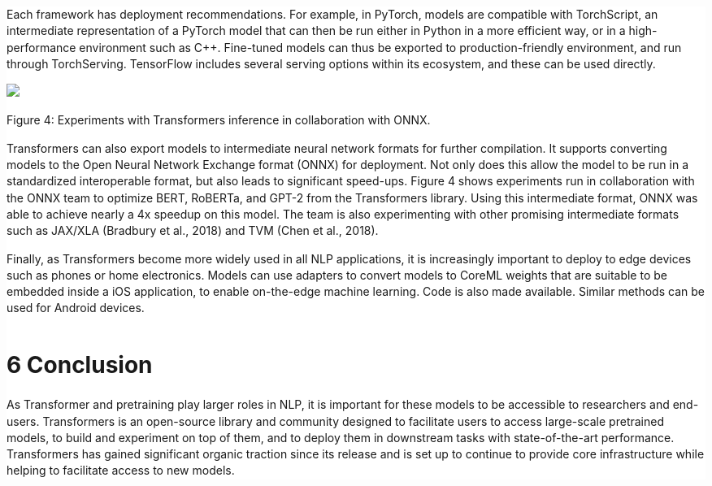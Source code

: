 Each framework has deployment recommendations. For example, in PyTorch, models are compatible with TorchScript, an intermediate representation of a PyTorch model that can then be run either in Python in a more efficient way, or in a high-performance environment such as C++. Fine-tuned models can thus be exported to production-friendly environment, and run through TorchServing. TensorFlow includes several serving options within its ecosystem, and these can be used directly.

![](https://cdn-mineru.openxlab.org.cn/result/2025-08-28/c68197af-3098-4201-ba14-4940b48c9c8c/433cc0b0672ec0051acca374ee71d3d226d332c4383078dffda194e695c57f40.jpg)  

Figure 4: Experiments with Transformers inference in collaboration with ONNX.

Transformers can also export models to intermediate neural network formats for further compilation. It supports converting models to the Open Neural Network Exchange format (ONNX) for deployment. Not only does this allow the model to be run in a standardized interoperable format, but also leads to significant speed-ups. Figure 4 shows experiments run in collaboration with the ONNX team to optimize BERT, RoBERTa, and GPT-2 from the Transformers library. Using this intermediate format, ONNX was able to achieve nearly a 4x speedup on this model. The team is also experimenting with other promising intermediate formats such as JAX/XLA (Bradbury et al., 2018) and TVM (Chen et al., 2018).

Finally, as Transformers become more widely used in all NLP applications, it is increasingly important to deploy to edge devices such as phones or home electronics. Models can use adapters to convert models to CoreML weights that are suitable to be embedded inside a iOS application, to enable on-the-edge machine learning. Code is also made available. Similar methods can be used for Android devices.

# 6 Conclusion
As Transformer and pretraining play larger roles in NLP, it is important for these models to be accessible to researchers and end-users. Transformers is an open-source library and community designed to facilitate users to access large-scale pretrained models, to build and experiment on top of them, and to deploy them in downstream tasks with state-of-the-art performance. Transformers has gained significant organic traction since its release and is set up to continue to provide core infrastructure while helping to facilitate access to new models.

